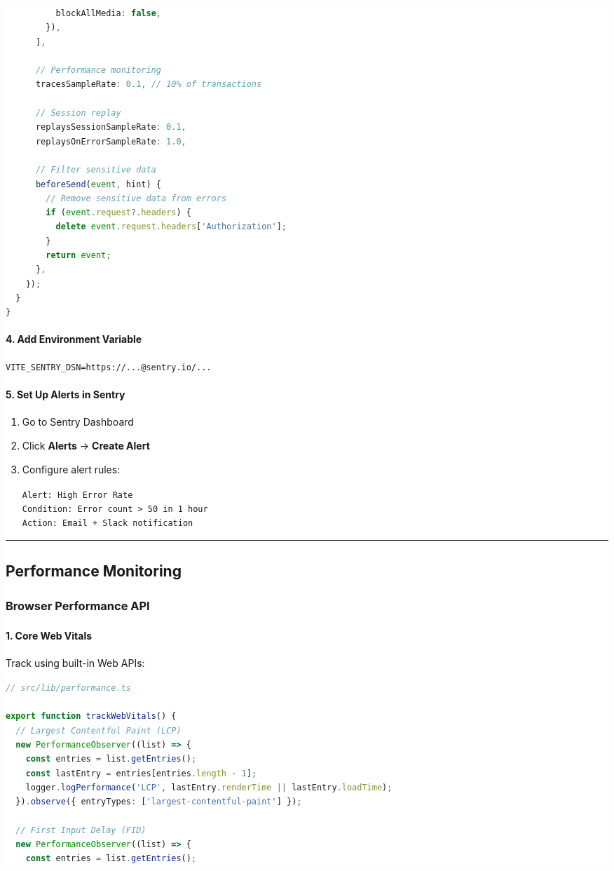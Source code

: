 ```typescript
          blockAllMedia: false,
        }),
      ],
      
      // Performance monitoring
      tracesSampleRate: 0.1, // 10% of transactions
      
      // Session replay
      replaysSessionSampleRate: 0.1,
      replaysOnErrorSampleRate: 1.0,
      
      // Filter sensitive data
      beforeSend(event, hint) {
        // Remove sensitive data from errors
        if (event.request?.headers) {
          delete event.request.headers['Authorization'];
        }
        return event;
      },
    });
  }
}
```

#### 4. Add Environment Variable

```env
VITE_SENTRY_DSN=https://...@sentry.io/...
```

#### 5. Set Up Alerts in Sentry

1. Go to Sentry Dashboard
2. Click **Alerts** → **Create Alert**
3. Configure alert rules:

   ```
   Alert: High Error Rate
   Condition: Error count > 50 in 1 hour
   Action: Email + Slack notification
   ```

---

## Performance Monitoring

### Browser Performance API

#### 1. Core Web Vitals

Track using built-in Web APIs:

```typescript
// src/lib/performance.ts

export function trackWebVitals() {
  // Largest Contentful Paint (LCP)
  new PerformanceObserver((list) => {
    const entries = list.getEntries();
    const lastEntry = entries[entries.length - 1];
    logger.logPerformance('LCP', lastEntry.renderTime || lastEntry.loadTime);
  }).observe({ entryTypes: ['largest-contentful-paint'] });

  // First Input Delay (FID)
  new PerformanceObserver((list) => {
    const entries = list.getEntries();
```